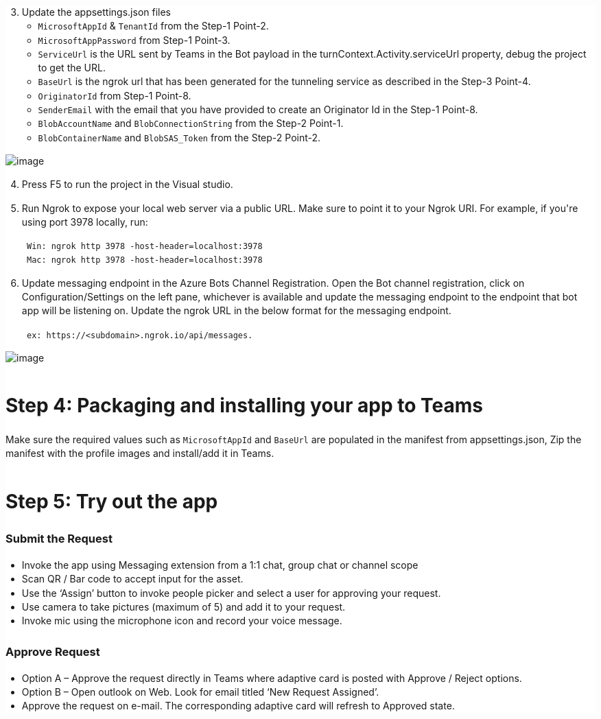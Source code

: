 3. Update the appsettings.json files
      - `MicrosoftAppId` & `TenantId` from the Step-1 Point-2.
      - `MicrosoftAppPassword` from Step-1 Point-3.
      - `ServiceUrl` is the URL sent by Teams in the Bot payload in the turnContext.Activity.serviceUrl property, debug the project to get the URL.
      - `BaseUrl` is the ngrok url that has been generated for the tunneling service as described in the Step-3 Point-4.
      - `OriginatorId` from Step-1 Point-8.
      - `SenderEmail` with the email that you have provided to create an Originator Id in the Step-1 Point-8.
      - `BlobAccountName` and `BlobConnectionString` from the Step-2 Point-1.
      - `BlobContainerName` and `BlobSAS_Token` from the Step-2 Point-2.

![image](https://user-images.githubusercontent.com/80528379/123258622-32e59880-d511-11eb-8aa0-f068147c8eb4.png)

4. Press F5 to run the project in the Visual studio.

5. Run Ngrok to expose your local web server via a public URL. Make sure to point it to your Ngrok URI. For example, if you're using port 3978 locally, run:

		Win: ngrok http 3978 -host-header=localhost:3978 
		Mac: ngrok http 3978 -host-header=localhost:3978 

6. Update messaging endpoint in the Azure Bots Channel Registration. Open the Bot channel registration, click on Configuration/Settings on the left pane, whichever is available and update the messaging endpoint to the endpoint that bot app will be listening on. Update the ngrok URL in the below format for the messaging endpoint.

		ex: https://<subdomain>.ngrok.io/api/messages.

![image](https://user-images.githubusercontent.com/80528379/123259169-cf0f9f80-d511-11eb-924d-4c8c07df09bb.png)

Step 4: Packaging and installing your app to Teams 
==================================================

Make sure the required values such as `MicrosoftAppId` and `BaseUrl` are populated in the manifest from appsettings.json, Zip the manifest with the profile images and install/add it in Teams.

Step 5: Try out the app
==================================================

### Submit the Request

* Invoke the app using Messaging extension from a 1:1 chat, group chat or channel scope
* Scan QR / Bar code to accept input for the asset.
* Use the ‘Assign’ button to invoke people picker and select a user for approving your request.
* Use camera to take pictures  (maximum of 5) and add it to your request.
* Invoke mic using the microphone icon and record your voice message. 

### Approve Request

* Option A – Approve the request directly in Teams where adaptive card is posted with Approve / Reject options.
* Option B – Open outlook on Web. Look for email titled ‘New Request Assigned’.
* Approve the request on e-mail. The corresponding adaptive card will refresh to Approved state.
